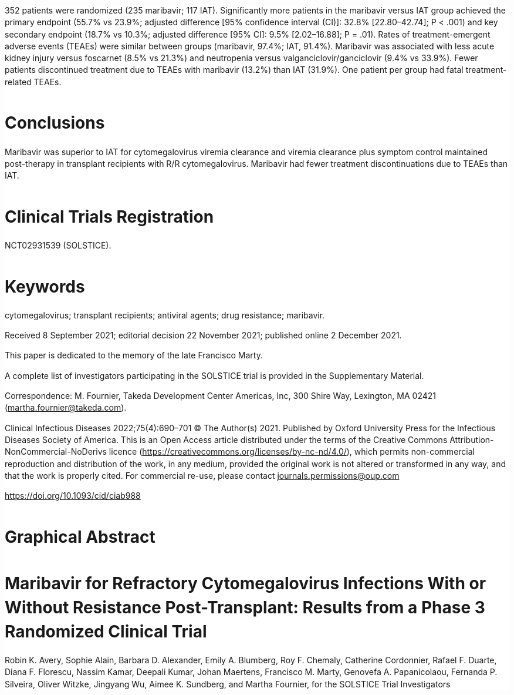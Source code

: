 352 patients were randomized (235 maribavir; 117 IAT). Significantly more patients in the maribavir versus IAT group achieved the primary endpoint (55.7% vs 23.9%; adjusted difference [95% confidence interval (CI)]: 32.8% [22.80–42.74]; P < .001) and key secondary endpoint (18.7% vs 10.3%; adjusted difference [95% CI]: 9.5% [2.02–16.88]; P = .01). Rates of treatment-emergent adverse events (TEAEs) were similar between groups (maribavir, 97.4%; IAT, 91.4%). Maribavir was associated with less acute kidney injury versus foscarnet (8.5% vs 21.3%) and neutropenia versus valganciclovir/ganciclovir (9.4% vs 33.9%). Fewer patients discontinued treatment due to TEAEs with maribavir (13.2%) than IAT (31.9%). One patient per group had fatal treatment-related TEAEs.

# Conclusions

Maribavir was superior to IAT for cytomegalovirus viremia clearance and viremia clearance plus symptom control maintained post-therapy in transplant recipients with R/R cytomegalovirus. Maribavir had fewer treatment discontinuations due to TEAEs than IAT.

# Clinical Trials Registration

NCT02931539 (SOLSTICE).

# Keywords

cytomegalovirus; transplant recipients; antiviral agents; drug resistance; maribavir.

Received 8 September 2021; editorial decision 22 November 2021; published online 2 December 2021.

This paper is dedicated to the memory of the late Francisco Marty.

A complete list of investigators participating in the SOLSTICE trial is provided in the Supplementary Material.

Correspondence: M. Fournier, Takeda Development Center Americas, Inc, 300 Shire Way, Lexington, MA 02421 (martha.fournier@takeda.com).

Clinical Infectious Diseases 2022;75(4):690–701 © The Author(s) 2021. Published by Oxford University Press for the Infectious Diseases Society of America. This is an Open Access article distributed under the terms of the Creative Commons Attribution-NonCommercial-NoDerivs licence (https://creativecommons.org/licenses/by-nc-nd/4.0/), which permits non-commercial reproduction and distribution of the work, in any medium, provided the original work is not altered or transformed in any way, and that the work is properly cited. For commercial re-use, please contact journals.permissions@oup.com

https://doi.org/10.1093/cid/ciab988
# Graphical Abstract

# Maribavir for Refractory Cytomegalovirus Infections With or Without Resistance Post-Transplant: Results from a Phase 3 Randomized Clinical Trial

Robin K. Avery, Sophie Alain, Barbara D. Alexander, Emily A. Blumberg, Roy F. Chemaly, Catherine Cordonnier, Rafael F. Duarte, Diana F. Florescu, Nassim Kamar, Deepali Kumar, Johan Maertens, Francisco M. Marty, Genovefa A. Papanicolaou, Fernanda P. Silveira, Oliver Witzke, Jingyang Wu, Aimee K. Sundberg, and Martha Fournier, for the SOLSTICE Trial Investigators
